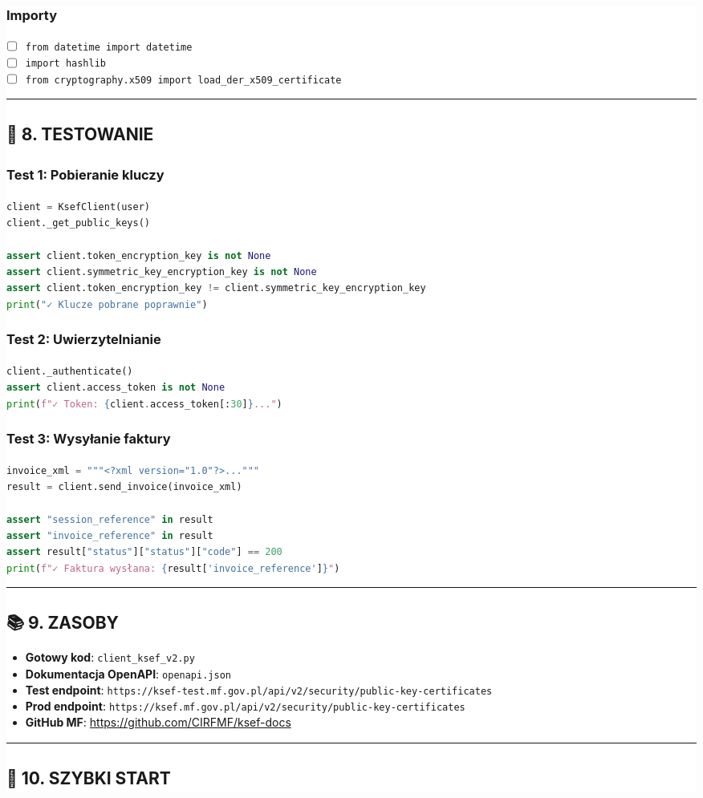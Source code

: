 ### Importy
- [ ] `from datetime import datetime`
- [ ] `import hashlib`
- [ ] `from cryptography.x509 import load_der_x509_certificate`

---

## 📝 8. TESTOWANIE

### Test 1: Pobieranie kluczy
```python
client = KsefClient(user)
client._get_public_keys()

assert client.token_encryption_key is not None
assert client.symmetric_key_encryption_key is not None
assert client.token_encryption_key != client.symmetric_key_encryption_key
print("✓ Klucze pobrane poprawnie")
```

### Test 2: Uwierzytelnianie
```python
client._authenticate()
assert client.access_token is not None
print(f"✓ Token: {client.access_token[:30]}...")
```

### Test 3: Wysyłanie faktury
```python
invoice_xml = """<?xml version="1.0"?>..."""
result = client.send_invoice(invoice_xml)

assert "session_reference" in result
assert "invoice_reference" in result
assert result["status"]["status"]["code"] == 200
print(f"✓ Faktura wysłana: {result['invoice_reference']}")
```

---

## 📚 9. ZASOBY

- **Gotowy kod**: `client_ksef_v2.py`
- **Dokumentacja OpenAPI**: `openapi.json`
- **Test endpoint**: `https://ksef-test.mf.gov.pl/api/v2/security/public-key-certificates`
- **Prod endpoint**: `https://ksef.mf.gov.pl/api/v2/security/public-key-certificates`
- **GitHub MF**: https://github.com/CIRFMF/ksef-docs

---

## 🚀 10. SZYBKI START
